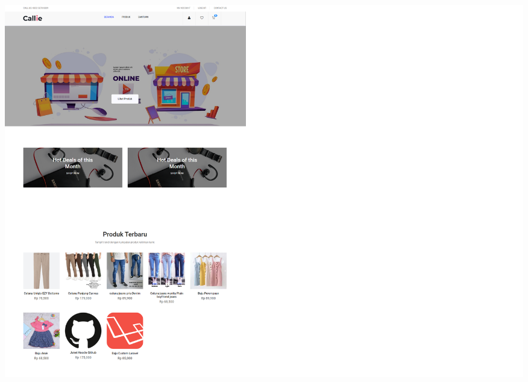 <img src="https://github.com/RifkiCS29/laravel-ecommerce/blob/main/public/img/Beranda.png" width="400">&nbsp;&nbsp;